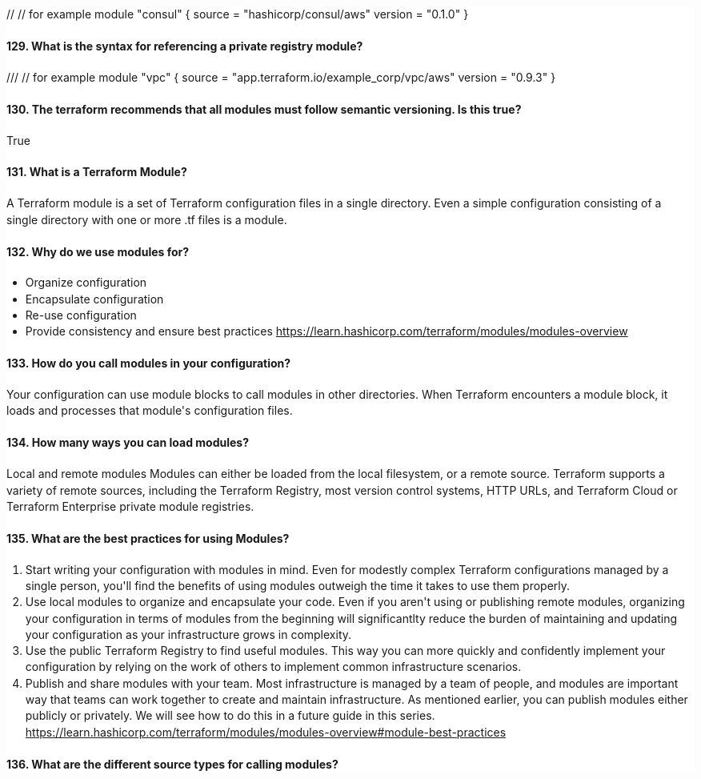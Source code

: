<NAMESPACE>/<NAME>/<PROVIDER>
// for example
module "consul" {
  source = "hashicorp/consul/aws"
  version = "0.1.0"
}
#### 129. What is the syntax for referencing a private registry module?

<HOSTNAME>/<NAMESPACE>/<NAME>/<PROVIDER>
// for example
module "vpc" {
  source = "app.terraform.io/example_corp/vpc/aws"
  version = "0.9.3"
}
#### 130. The terraform recommends that all modules must follow semantic versioning. Is this true?

True
#### 131. What is a Terraform Module?

A Terraform module is a set of Terraform configuration files in a single directory. Even a simple configuration consisting of a single directory with one or more .tf files is a module.
#### 132. Why do we use modules for?

* Organize configuration
* Encapsulate configuration
* Re-use configuration
* Provide consistency and ensure best practices
https://learn.hashicorp.com/terraform/modules/modules-overview
#### 133. How do you call modules in your configuration?

Your configuration can use module blocks to call modules in other directories. 
When Terraform encounters a module block, it loads and processes that module's configuration files.
#### 134. How many ways you can load modules?

Local and remote modules
Modules can either be loaded from the local filesystem, or a remote source. 
Terraform supports a variety of remote sources, including the Terraform Registry, most version control systems, HTTP URLs, and Terraform Cloud or Terraform Enterprise private module registries.
#### 135. What are the best practices for using Modules?

1. Start writing your configuration with modules in mind. Even for modestly complex Terraform configurations managed by a single person, you'll find the benefits of using modules outweigh the time it takes to use them properly.
2. Use local modules to organize and encapsulate your code. Even if you aren't using or publishing remote modules, organizing your configuration in terms of modules from the beginning will significantlty reduce the burden of maintaining and updating your configuration as your infrastructure grows in complexity.
3. Use the public Terraform Registry to find useful modules. This way you can more quickly and confidently implement your configuration by relying on the work of others to implement common infrastructure scenarios.
4. Publish and share modules with your team. Most infrastructure is managed by a team of people, and modules are important way that teams can work together to create and maintain infrastructure. As mentioned earlier, you can publish modules either publicly or privately. We will see how to do this in a future guide in this series.
https://learn.hashicorp.com/terraform/modules/modules-overview#module-best-practices
#### 136. What are the different source types for calling modules?
